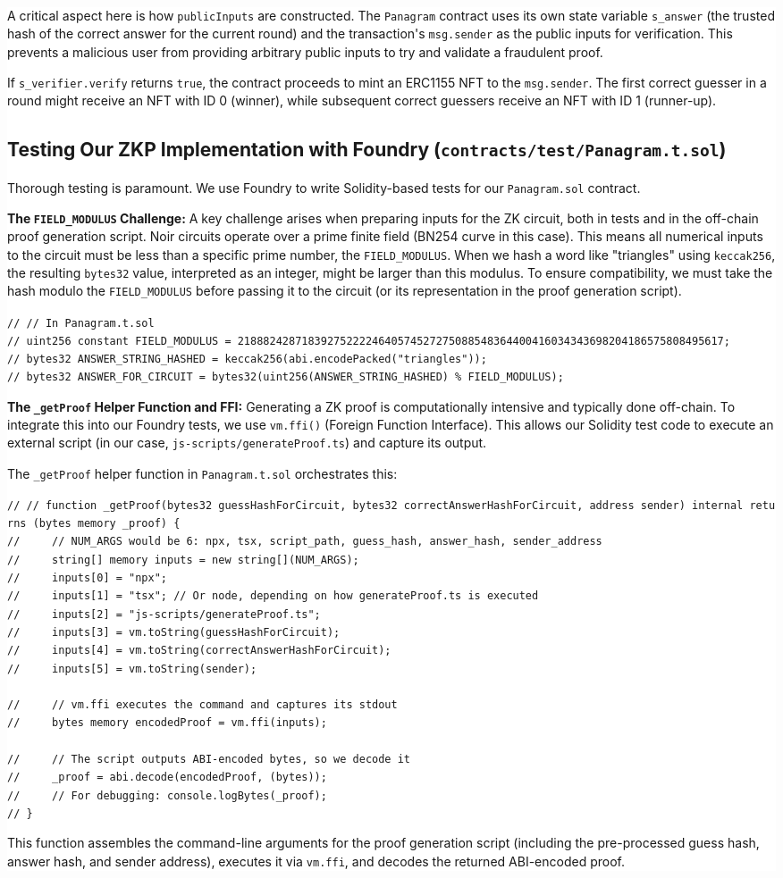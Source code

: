 A critical aspect here is how `publicInputs` are constructed. The `Panagram` contract uses its own state variable `s_answer` (the trusted hash of the correct answer for the current round) and the transaction's `msg.sender` as the public inputs for verification. This prevents a malicious user from providing arbitrary public inputs to try and validate a fraudulent proof.

If `s_verifier.verify` returns `true`, the contract proceeds to mint an ERC1155 NFT to the `msg.sender`. The first correct guesser in a round might receive an NFT with ID 0 (winner), while subsequent correct guessers receive an NFT with ID 1 (runner-up).

## Testing Our ZKP Implementation with Foundry (`contracts/test/Panagram.t.sol`)

Thorough testing is paramount. We use Foundry to write Solidity-based tests for our `Panagram.sol` contract.

**The `FIELD_MODULUS` Challenge:**
A key challenge arises when preparing inputs for the ZK circuit, both in tests and in the off-chain proof generation script. Noir circuits operate over a prime finite field (BN254 curve in this case). This means all numerical inputs to the circuit must be less than a specific prime number, the `FIELD_MODULUS`.
When we hash a word like "triangles" using `keccak256`, the resulting `bytes32` value, interpreted as an integer, might be larger than this modulus. To ensure compatibility, we must take the hash modulo the `FIELD_MODULUS` before passing it to the circuit (or its representation in the proof generation script).
```solidity
// // In Panagram.t.sol
// uint256 constant FIELD_MODULUS = 2188824287183927522224640574527275088548364400416034343698204186575808495617;
// bytes32 ANSWER_STRING_HASHED = keccak256(abi.encodePacked("triangles"));
// bytes32 ANSWER_FOR_CIRCUIT = bytes32(uint256(ANSWER_STRING_HASHED) % FIELD_MODULUS);
```

**The `_getProof` Helper Function and FFI:**
Generating a ZK proof is computationally intensive and typically done off-chain. To integrate this into our Foundry tests, we use `vm.ffi()` (Foreign Function Interface). This allows our Solidity test code to execute an external script (in our case, `js-scripts/generateProof.ts`) and capture its output.

The `_getProof` helper function in `Panagram.t.sol` orchestrates this:
```solidity
// // function _getProof(bytes32 guessHashForCircuit, bytes32 correctAnswerHashForCircuit, address sender) internal returns (bytes memory _proof) {
//     // NUM_ARGS would be 6: npx, tsx, script_path, guess_hash, answer_hash, sender_address
//     string[] memory inputs = new string[](NUM_ARGS);
//     inputs[0] = "npx";
//     inputs[1] = "tsx"; // Or node, depending on how generateProof.ts is executed
//     inputs[2] = "js-scripts/generateProof.ts";
//     inputs[3] = vm.toString(guessHashForCircuit);
//     inputs[4] = vm.toString(correctAnswerHashForCircuit);
//     inputs[5] = vm.toString(sender);

//     // vm.ffi executes the command and captures its stdout
//     bytes memory encodedProof = vm.ffi(inputs);

//     // The script outputs ABI-encoded bytes, so we decode it
//     _proof = abi.decode(encodedProof, (bytes));
//     // For debugging: console.logBytes(_proof);
// }
```
This function assembles the command-line arguments for the proof generation script (including the pre-processed guess hash, answer hash, and sender address), executes it via `vm.ffi`, and decodes the returned ABI-encoded proof.
